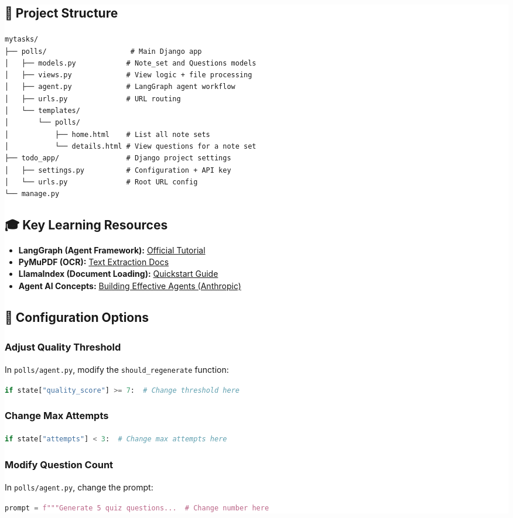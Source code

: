 ## 📁 Project Structure

```
mytasks/
├── polls/                    # Main Django app
│   ├── models.py            # Note_set and Questions models
│   ├── views.py             # View logic + file processing
│   ├── agent.py             # LangGraph agent workflow
│   ├── urls.py              # URL routing
│   └── templates/
│       └── polls/
│           ├── home.html    # List all note sets
│           └── details.html # View questions for a note set
├── todo_app/                # Django project settings
│   ├── settings.py          # Configuration + API key
│   └── urls.py              # Root URL config
└── manage.py
```

## 🎓 Key Learning Resources

- **LangGraph (Agent Framework):** [Official Tutorial](https://langchain-ai.github.io/langgraph/tutorials/introduction/)
- **PyMuPDF (OCR):** [Text Extraction Docs](https://pymupdf.readthedocs.io/en/latest/recipes-text.html)
- **LlamaIndex (Document Loading):** [Quickstart Guide](https://docs.llamaindex.ai/en/stable/getting_started/starter_example/)
- **Agent AI Concepts:** [Building Effective Agents (Anthropic)](https://www.anthropic.com/news/building-effective-agents)

## 🔧 Configuration Options

### Adjust Quality Threshold

In `polls/agent.py`, modify the `should_regenerate` function:
```python
if state["quality_score"] >= 7:  # Change threshold here
```

### Change Max Attempts

```python
if state["attempts"] < 3:  # Change max attempts here
```

### Modify Question Count

In `polls/agent.py`, change the prompt:
```python
prompt = f"""Generate 5 quiz questions...  # Change number here
```
